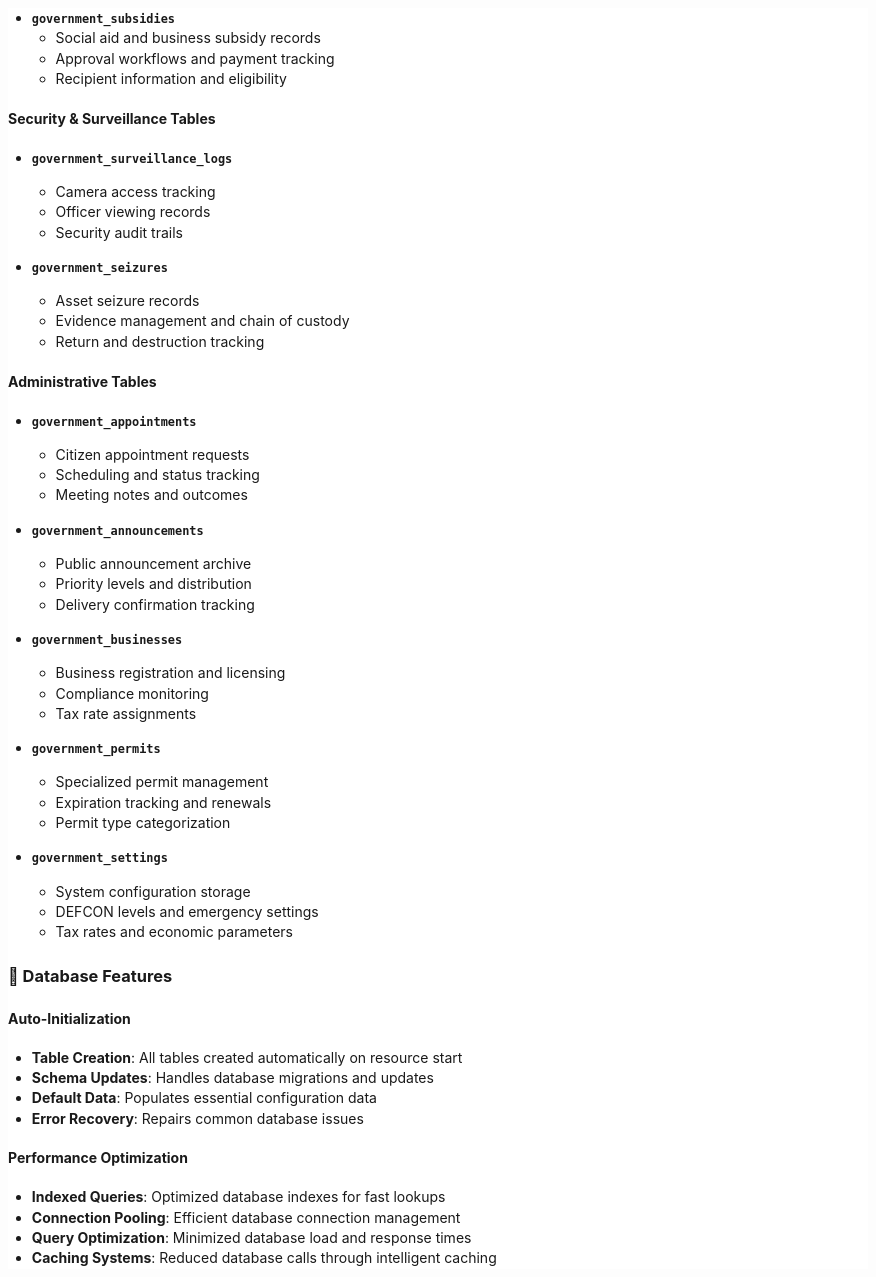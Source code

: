- **`government_subsidies`**
  - Social aid and business subsidy records
  - Approval workflows and payment tracking
  - Recipient information and eligibility

#### **Security & Surveillance Tables**
- **`government_surveillance_logs`**
  - Camera access tracking
  - Officer viewing records
  - Security audit trails

- **`government_seizures`**
  - Asset seizure records
  - Evidence management and chain of custody
  - Return and destruction tracking

#### **Administrative Tables**
- **`government_appointments`**
  - Citizen appointment requests
  - Scheduling and status tracking
  - Meeting notes and outcomes

- **`government_announcements`**
  - Public announcement archive
  - Priority levels and distribution
  - Delivery confirmation tracking

- **`government_businesses`**
  - Business registration and licensing
  - Compliance monitoring
  - Tax rate assignments

- **`government_permits`**
  - Specialized permit management
  - Expiration tracking and renewals
  - Permit type categorization

- **`government_settings`**
  - System configuration storage
  - DEFCON levels and emergency settings
  - Tax rates and economic parameters

### 🔧 Database Features

#### **Auto-Initialization**
- **Table Creation**: All tables created automatically on resource start
- **Schema Updates**: Handles database migrations and updates
- **Default Data**: Populates essential configuration data
- **Error Recovery**: Repairs common database issues

#### **Performance Optimization**
- **Indexed Queries**: Optimized database indexes for fast lookups
- **Connection Pooling**: Efficient database connection management
- **Query Optimization**: Minimized database load and response times
- **Caching Systems**: Reduced database calls through intelligent caching
